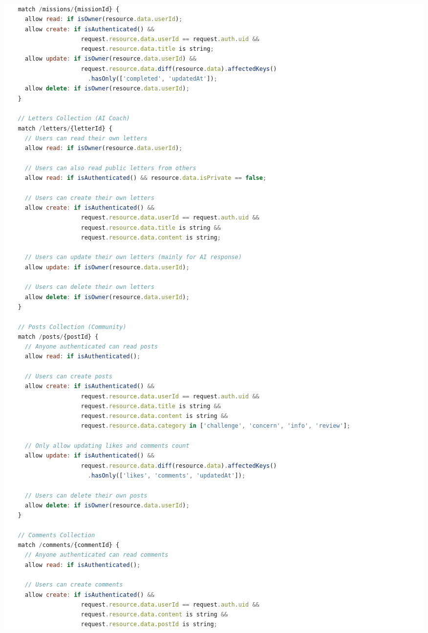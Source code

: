 ```javascript
    match /missions/{missionId} {
      allow read: if isOwner(resource.data.userId);
      allow create: if isAuthenticated() &&
                      request.resource.data.userId == request.auth.uid &&
                      request.resource.data.title is string;
      allow update: if isOwner(resource.data.userId) &&
                      request.resource.data.diff(resource.data).affectedKeys()
                        .hasOnly(['completed', 'updatedAt']);
      allow delete: if isOwner(resource.data.userId);
    }

    // Letters Collection (AI Coach)
    match /letters/{letterId} {
      // Users can read their own letters
      allow read: if isOwner(resource.data.userId);

      // Users can also read public letters from others
      allow read: if isAuthenticated() && resource.data.isPrivate == false;

      // Users can create their own letters
      allow create: if isAuthenticated() &&
                      request.resource.data.userId == request.auth.uid &&
                      request.resource.data.title is string &&
                      request.resource.data.content is string;

      // Users can update their own letters (mainly for AI response)
      allow update: if isOwner(resource.data.userId);

      // Users can delete their own letters
      allow delete: if isOwner(resource.data.userId);
    }

    // Posts Collection (Community)
    match /posts/{postId} {
      // Anyone authenticated can read posts
      allow read: if isAuthenticated();

      // Users can create posts
      allow create: if isAuthenticated() &&
                      request.resource.data.userId == request.auth.uid &&
                      request.resource.data.title is string &&
                      request.resource.data.content is string &&
                      request.resource.data.category in ['challenge', 'concern', 'info', 'review'];

      // Only allow updating likes and comments count
      allow update: if isAuthenticated() &&
                      request.resource.data.diff(resource.data).affectedKeys()
                        .hasOnly(['likes', 'comments', 'updatedAt']);

      // Users can delete their own posts
      allow delete: if isOwner(resource.data.userId);
    }

    // Comments Collection
    match /comments/{commentId} {
      // Anyone authenticated can read comments
      allow read: if isAuthenticated();

      // Users can create comments
      allow create: if isAuthenticated() &&
                      request.resource.data.userId == request.auth.uid &&
                      request.resource.data.content is string &&
                      request.resource.data.postId is string;
```